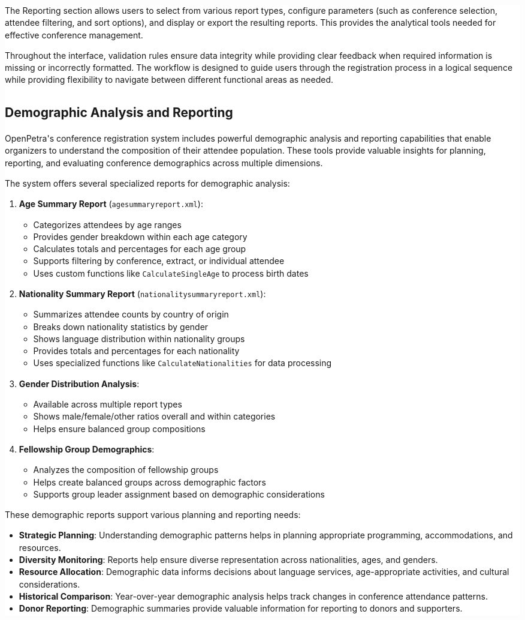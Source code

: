 The Reporting section allows users to select from various report types, configure parameters (such as conference selection, attendee filtering, and sort options), and display or export the resulting reports. This provides the analytical tools needed for effective conference management.

Throughout the interface, validation rules ensure data integrity while providing clear feedback when required information is missing or incorrectly formatted. The workflow is designed to guide users through the registration process in a logical sequence while providing flexibility to navigate between different functional areas as needed.

## Demographic Analysis and Reporting

OpenPetra's conference registration system includes powerful demographic analysis and reporting capabilities that enable organizers to understand the composition of their attendee population. These tools provide valuable insights for planning, reporting, and evaluating conference demographics across multiple dimensions.

The system offers several specialized reports for demographic analysis:

1. **Age Summary Report** (`agesummaryreport.xml`):
   - Categorizes attendees by age ranges
   - Provides gender breakdown within each age category
   - Calculates totals and percentages for each age group
   - Supports filtering by conference, extract, or individual attendee
   - Uses custom functions like `CalculateSingleAge` to process birth dates

2. **Nationality Summary Report** (`nationalitysummaryreport.xml`):
   - Summarizes attendee counts by country of origin
   - Breaks down nationality statistics by gender
   - Shows language distribution within nationality groups
   - Provides totals and percentages for each nationality
   - Uses specialized functions like `CalculateNationalities` for data processing

3. **Gender Distribution Analysis**:
   - Available across multiple report types
   - Shows male/female/other ratios overall and within categories
   - Helps ensure balanced group compositions

4. **Fellowship Group Demographics**:
   - Analyzes the composition of fellowship groups
   - Helps create balanced groups across demographic factors
   - Supports group leader assignment based on demographic considerations

These demographic reports support various planning and reporting needs:

- **Strategic Planning**: Understanding demographic patterns helps in planning appropriate programming, accommodations, and resources.
- **Diversity Monitoring**: Reports help ensure diverse representation across nationalities, ages, and genders.
- **Resource Allocation**: Demographic data informs decisions about language services, age-appropriate activities, and cultural considerations.
- **Historical Comparison**: Year-over-year demographic analysis helps track changes in conference attendance patterns.
- **Donor Reporting**: Demographic summaries provide valuable information for reporting to donors and supporters.
